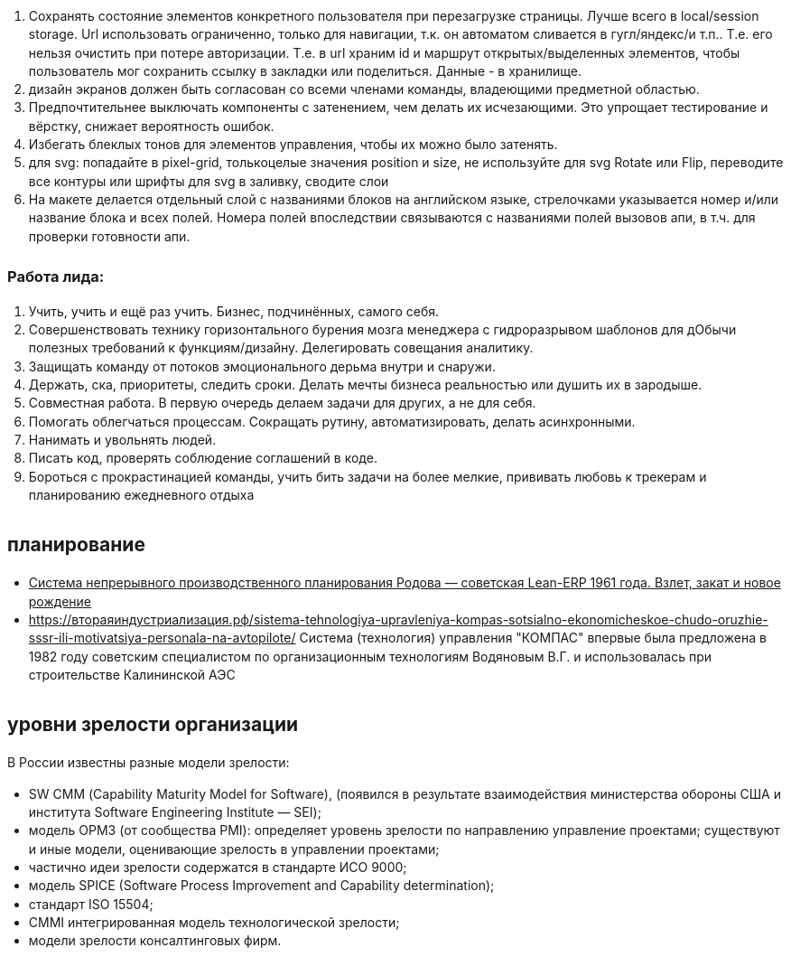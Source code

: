  1. Сохранять состояние элементов конкретного пользователя при перезагрузке страницы. Лучше всего в local/session storage. Url использовать ограниченно, только для навигации, т.к. он автоматом сливается в гугл/яндекс/и т.п.. Т.е. его нельзя очистить при потере авторизации. Т.е. в url храним id и маршрут открытых/выделенных элементов, чтобы пользователь мог сохранить ссылку в закладки или поделиться. Данные - в хранилище.
 1. дизайн экранов должен быть согласован со всеми членами команды, владеющими предметной областью.
 1. Предпочтительнее выключать компоненты с затенением, чем делать их исчезающими. Это упрощает тестирование и вёрстку, снижает вероятность ошибок.
 1. Избегать блеклых тонов для элементов управления, чтобы их можно было затенять.
 1. для svg: попадайте в pixel-grid, толькоцелые значения position и size, не используйте для svg Rotate или Flip, переводите все контуры или шрифты для svg в заливку, сводите слои
 1. На макете делается отдельный слой с названиями блоков на английском языке, стрелочками указывается номер и/или название блока и всех полей. Номера полей впоследствии связываются с названиями полей вызовов апи, в т.ч. для проверки готовности апи.

### Работа лида:

 1. Учить, учить и ещё раз учить. Бизнес, подчинённых, самого себя.
 1. Совершенствовать технику горизонтального бурения мозга менеджера с гидроразрывом шаблонов для дОбычи полезных требований к функциям/дизайну. Делегировать совещания аналитику.
 1. Защищать команду от потоков эмоционального дерьма внутри и снаружи.
 1. Держать, ска, приоритеты, следить сроки. Делать мечты бизнеса реальностью или душить их в зародыше.
 1. Совместная работа. В первую очередь делаем задачи для других, а не для себя.
 1. Помогать облегчаться процессам. Сокращать рутину, автоматизировать, делать асинхронными.
 1. Нанимать и увольнять людей. 
 1. Писать код, проверять соблюдение соглашений в коде.
 1. Бороться с прокрастинацией команды, учить бить задачи на более мелкие, прививать любовь к трекерам и планированию ежедневного отдыха

## планирование

  * [Система непрерывного производственного планирования Родова — советская Lean-ERP 1961 года. Взлет, закат и новое рождение](https://habr.com/ru/post/476680)
  * https://втораяиндустриализация.рф/sistema-tehnologiya-upravleniya-kompas-sotsialno-ekonomicheskoe-chudo-oruzhie-sssr-ili-motivatsiya-personala-na-avtopilote/ Система (технология) управления "КОМПАС" впервые была предложена в 1982 году советским специалистом по организационным технологиям Водяновым В.Г. и использовалась при строительстве Калининской АЭС

## уровни зрелости организации

В России известны разные модели зрелости:

 * SW СММ (Capability Maturity Model for Software), (появился в результате взаимодействия министерства обороны США и института Software Engineering Institute — SEI);
 * модель ОРМЗ (от сообщества PMI): определяет уровень зрелости по направлению управление проектами; существуют и иные модели, оценивающие зрелость в управлении проектами;
 * частично идеи зрелости содержатся в стандарте ИСО 9000;
 * модель SPICE (Software Process Improvement and Capability determination);
 * стандарт ISO 15504;
 * CMMI интегрированная модель технологической зрелости;
 * модели зрелости консалтинговых фирм.
